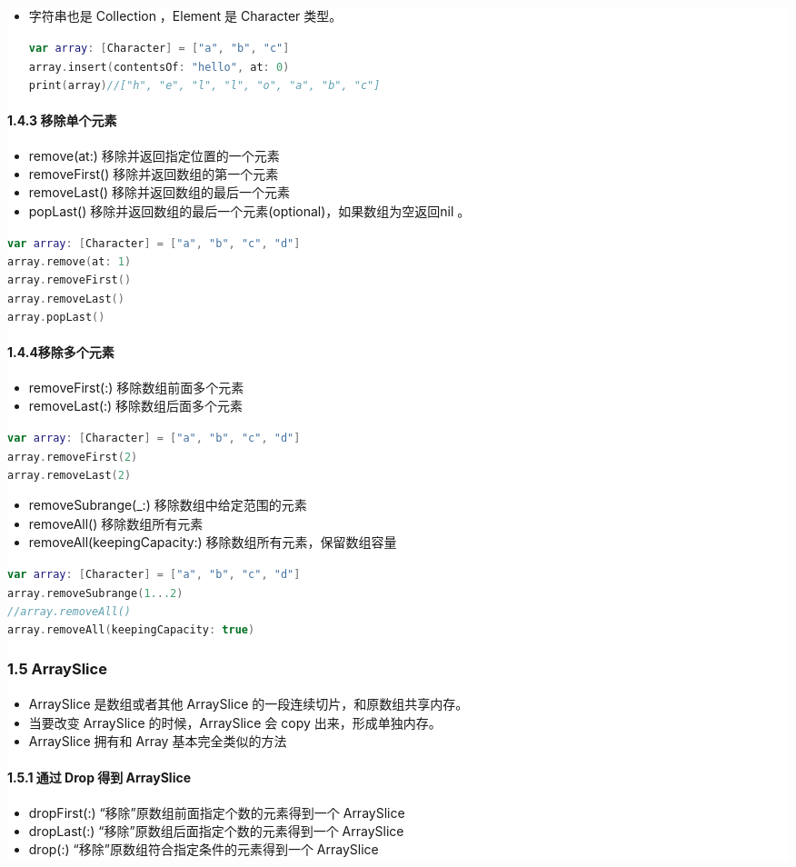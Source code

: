 - 字符串也是 Collection ，Element 是 Character 类型。

  ```swift
  var array: [Character] = ["a", "b", "c"]
  array.insert(contentsOf: "hello", at: 0)
  print(array)//["h", "e", "l", "l", "o", "a", "b", "c"]
  ```

#### 1.4.3 移除单个元素

- remove(at:) 移除并返回指定位置的一个元素
- removeFirst() 移除并返回数组的第一个元素
- removeLast() 移除并返回数组的最后一个元素
- popLast() 移除并返回数组的最后一个元素(optional)，如果数组为空返回nil 。

```swift
var array: [Character] = ["a", "b", "c", "d"]
array.remove(at: 1)
array.removeFirst()
array.removeLast()
array.popLast()
```

#### 1.4.4移除多个元素

- removeFirst(:) 移除数组前面多个元素 
- removeLast(:) 移除数组后面多个元素

```swift
var array: [Character] = ["a", "b", "c", "d"]
array.removeFirst(2)
array.removeLast(2)
```

- removeSubrange(_:) 移除数组中给定范围的元素
- removeAll() 移除数组所有元素
- removeAll(keepingCapacity:) 移除数组所有元素，保留数组容量

```swift
var array: [Character] = ["a", "b", "c", "d"]
array.removeSubrange(1...2)
//array.removeAll()
array.removeAll(keepingCapacity: true)
```



### 1.5 ArraySlice

- ArraySlice 是数组或者其他 ArraySlice 的一段连续切片，和原数组共享内存。 
- 当要改变 ArraySlice 的时候，ArraySlice 会 copy 出来，形成单独内存。
-  ArraySlice 拥有和 Array 基本完全类似的方法

#### 1.5.1 通过 Drop 得到 ArraySlice

- dropFirst(:) “移除”原数组前面指定个数的元素得到一个 ArraySlice 
- dropLast(:) “移除”原数组后面指定个数的元素得到一个 ArraySlice 
- drop(:) “移除”原数组符合指定条件的元素得到一个 ArraySlice
